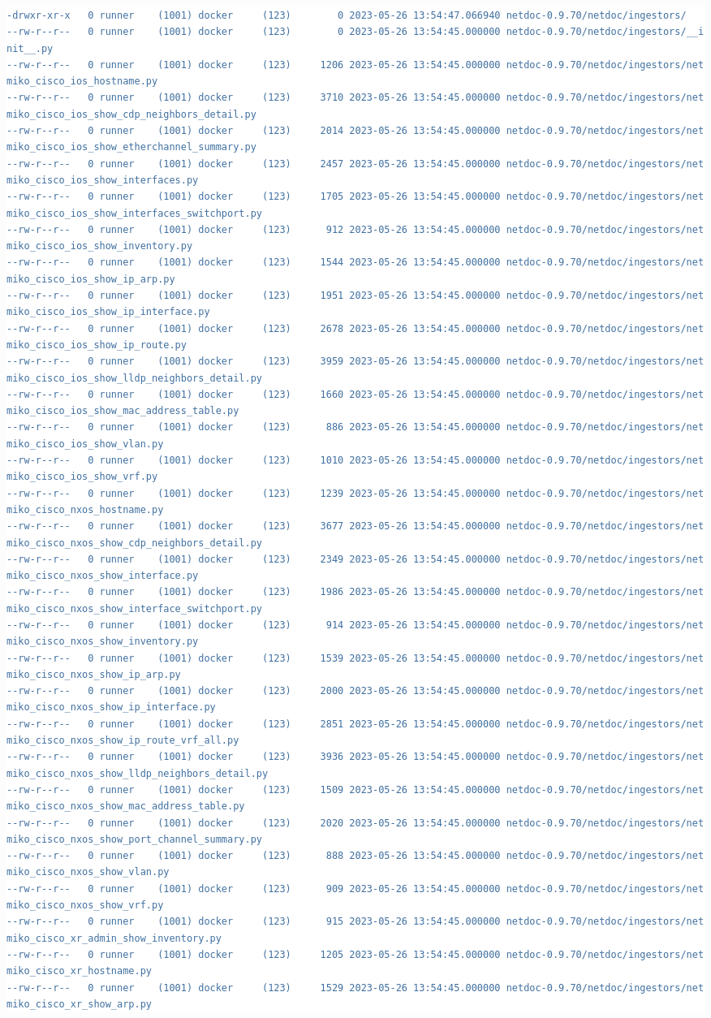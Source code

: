```diff
-drwxr-xr-x   0 runner    (1001) docker     (123)        0 2023-05-26 13:54:47.066940 netdoc-0.9.70/netdoc/ingestors/
--rw-r--r--   0 runner    (1001) docker     (123)        0 2023-05-26 13:54:45.000000 netdoc-0.9.70/netdoc/ingestors/__init__.py
--rw-r--r--   0 runner    (1001) docker     (123)     1206 2023-05-26 13:54:45.000000 netdoc-0.9.70/netdoc/ingestors/netmiko_cisco_ios_hostname.py
--rw-r--r--   0 runner    (1001) docker     (123)     3710 2023-05-26 13:54:45.000000 netdoc-0.9.70/netdoc/ingestors/netmiko_cisco_ios_show_cdp_neighbors_detail.py
--rw-r--r--   0 runner    (1001) docker     (123)     2014 2023-05-26 13:54:45.000000 netdoc-0.9.70/netdoc/ingestors/netmiko_cisco_ios_show_etherchannel_summary.py
--rw-r--r--   0 runner    (1001) docker     (123)     2457 2023-05-26 13:54:45.000000 netdoc-0.9.70/netdoc/ingestors/netmiko_cisco_ios_show_interfaces.py
--rw-r--r--   0 runner    (1001) docker     (123)     1705 2023-05-26 13:54:45.000000 netdoc-0.9.70/netdoc/ingestors/netmiko_cisco_ios_show_interfaces_switchport.py
--rw-r--r--   0 runner    (1001) docker     (123)      912 2023-05-26 13:54:45.000000 netdoc-0.9.70/netdoc/ingestors/netmiko_cisco_ios_show_inventory.py
--rw-r--r--   0 runner    (1001) docker     (123)     1544 2023-05-26 13:54:45.000000 netdoc-0.9.70/netdoc/ingestors/netmiko_cisco_ios_show_ip_arp.py
--rw-r--r--   0 runner    (1001) docker     (123)     1951 2023-05-26 13:54:45.000000 netdoc-0.9.70/netdoc/ingestors/netmiko_cisco_ios_show_ip_interface.py
--rw-r--r--   0 runner    (1001) docker     (123)     2678 2023-05-26 13:54:45.000000 netdoc-0.9.70/netdoc/ingestors/netmiko_cisco_ios_show_ip_route.py
--rw-r--r--   0 runner    (1001) docker     (123)     3959 2023-05-26 13:54:45.000000 netdoc-0.9.70/netdoc/ingestors/netmiko_cisco_ios_show_lldp_neighbors_detail.py
--rw-r--r--   0 runner    (1001) docker     (123)     1660 2023-05-26 13:54:45.000000 netdoc-0.9.70/netdoc/ingestors/netmiko_cisco_ios_show_mac_address_table.py
--rw-r--r--   0 runner    (1001) docker     (123)      886 2023-05-26 13:54:45.000000 netdoc-0.9.70/netdoc/ingestors/netmiko_cisco_ios_show_vlan.py
--rw-r--r--   0 runner    (1001) docker     (123)     1010 2023-05-26 13:54:45.000000 netdoc-0.9.70/netdoc/ingestors/netmiko_cisco_ios_show_vrf.py
--rw-r--r--   0 runner    (1001) docker     (123)     1239 2023-05-26 13:54:45.000000 netdoc-0.9.70/netdoc/ingestors/netmiko_cisco_nxos_hostname.py
--rw-r--r--   0 runner    (1001) docker     (123)     3677 2023-05-26 13:54:45.000000 netdoc-0.9.70/netdoc/ingestors/netmiko_cisco_nxos_show_cdp_neighbors_detail.py
--rw-r--r--   0 runner    (1001) docker     (123)     2349 2023-05-26 13:54:45.000000 netdoc-0.9.70/netdoc/ingestors/netmiko_cisco_nxos_show_interface.py
--rw-r--r--   0 runner    (1001) docker     (123)     1986 2023-05-26 13:54:45.000000 netdoc-0.9.70/netdoc/ingestors/netmiko_cisco_nxos_show_interface_switchport.py
--rw-r--r--   0 runner    (1001) docker     (123)      914 2023-05-26 13:54:45.000000 netdoc-0.9.70/netdoc/ingestors/netmiko_cisco_nxos_show_inventory.py
--rw-r--r--   0 runner    (1001) docker     (123)     1539 2023-05-26 13:54:45.000000 netdoc-0.9.70/netdoc/ingestors/netmiko_cisco_nxos_show_ip_arp.py
--rw-r--r--   0 runner    (1001) docker     (123)     2000 2023-05-26 13:54:45.000000 netdoc-0.9.70/netdoc/ingestors/netmiko_cisco_nxos_show_ip_interface.py
--rw-r--r--   0 runner    (1001) docker     (123)     2851 2023-05-26 13:54:45.000000 netdoc-0.9.70/netdoc/ingestors/netmiko_cisco_nxos_show_ip_route_vrf_all.py
--rw-r--r--   0 runner    (1001) docker     (123)     3936 2023-05-26 13:54:45.000000 netdoc-0.9.70/netdoc/ingestors/netmiko_cisco_nxos_show_lldp_neighbors_detail.py
--rw-r--r--   0 runner    (1001) docker     (123)     1509 2023-05-26 13:54:45.000000 netdoc-0.9.70/netdoc/ingestors/netmiko_cisco_nxos_show_mac_address_table.py
--rw-r--r--   0 runner    (1001) docker     (123)     2020 2023-05-26 13:54:45.000000 netdoc-0.9.70/netdoc/ingestors/netmiko_cisco_nxos_show_port_channel_summary.py
--rw-r--r--   0 runner    (1001) docker     (123)      888 2023-05-26 13:54:45.000000 netdoc-0.9.70/netdoc/ingestors/netmiko_cisco_nxos_show_vlan.py
--rw-r--r--   0 runner    (1001) docker     (123)      909 2023-05-26 13:54:45.000000 netdoc-0.9.70/netdoc/ingestors/netmiko_cisco_nxos_show_vrf.py
--rw-r--r--   0 runner    (1001) docker     (123)      915 2023-05-26 13:54:45.000000 netdoc-0.9.70/netdoc/ingestors/netmiko_cisco_xr_admin_show_inventory.py
--rw-r--r--   0 runner    (1001) docker     (123)     1205 2023-05-26 13:54:45.000000 netdoc-0.9.70/netdoc/ingestors/netmiko_cisco_xr_hostname.py
--rw-r--r--   0 runner    (1001) docker     (123)     1529 2023-05-26 13:54:45.000000 netdoc-0.9.70/netdoc/ingestors/netmiko_cisco_xr_show_arp.py
```